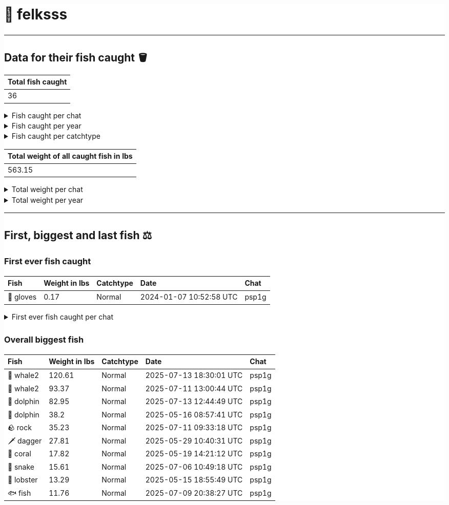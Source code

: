 # 🎣 felksss



---------------

## Data for their fish caught 🪣
| Total fish caught |
|:------------------|
| 36                |

<details><summary>Fish caught per chat</summary></details>

<details><summary>Fish caught per year</summary></details>

<details><summary>Fish caught per catchtype</summary></details>

| Total weight of all caught fish in lbs |
|:---------------------------------------|
| 563.15                                 |

<details><summary>Total weight per chat</summary></details>

<details><summary>Total weight per year</summary></details>

---------------

## First, biggest and last fish ⚖️
### First ever fish caught
| Fish      | Weight in lbs | Catchtype | Date                    | Chat  |
|:----------|:--------------|:----------|:------------------------|:------|
| 🧤 gloves | 0.17          | Normal    | 2024-01-07 10:52:58 UTC | psp1g |

<details><summary>First ever fish caught per chat</summary></details>

### Overall biggest fish
| Fish       | Weight in lbs | Catchtype | Date                    | Chat  |
|:-----------|:--------------|:----------|:------------------------|:------|
| 🐋 whale2  | 120.61        | Normal    | 2025-07-13 18:30:01 UTC | psp1g |
| 🐋 whale2  | 93.37         | Normal    | 2025-07-11 13:00:44 UTC | psp1g |
| 🐬 dolphin | 82.95         | Normal    | 2025-07-13 12:44:49 UTC | psp1g |
| 🐬 dolphin | 38.2          | Normal    | 2025-05-16 08:57:41 UTC | psp1g |
| 🪨 rock    | 35.23         | Normal    | 2025-07-11 09:33:18 UTC | psp1g |
| 🗡️ dagger   | 27.81         | Normal    | 2025-05-29 10:40:31 UTC | psp1g |
| 🪸 coral   | 17.82         | Normal    | 2025-05-19 14:21:12 UTC | psp1g |
| 🐍 snake   | 15.61         | Normal    | 2025-07-06 10:49:18 UTC | psp1g |
| 🦞 lobster | 13.29         | Normal    | 2025-05-15 18:55:49 UTC | psp1g |
| 🐟 fish    | 11.76         | Normal    | 2025-07-09 20:38:27 UTC | psp1g |
